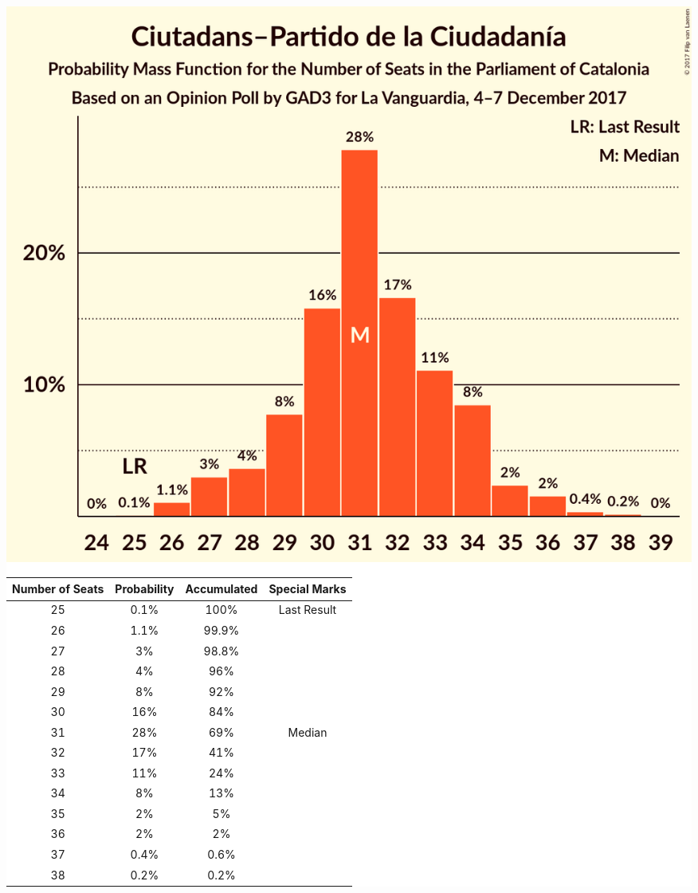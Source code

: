 ![Graph with seats probability mass function not yet produced](2017-12-07-GAD3-seats-pmf-ciutadans–partidodelaciudadanía.png "Seats Probability Mass Function")

| Number of Seats | Probability | Accumulated | Special Marks |
|:---------------:|:-----------:|:-----------:|:-------------:|
| 25 | 0.1% | 100% | Last Result |
| 26 | 1.1% | 99.9% |  |
| 27 | 3% | 98.8% |  |
| 28 | 4% | 96% |  |
| 29 | 8% | 92% |  |
| 30 | 16% | 84% |  |
| 31 | 28% | 69% | Median |
| 32 | 17% | 41% |  |
| 33 | 11% | 24% |  |
| 34 | 8% | 13% |  |
| 35 | 2% | 5% |  |
| 36 | 2% | 2% |  |
| 37 | 0.4% | 0.6% |  |
| 38 | 0.2% | 0.2% |  |